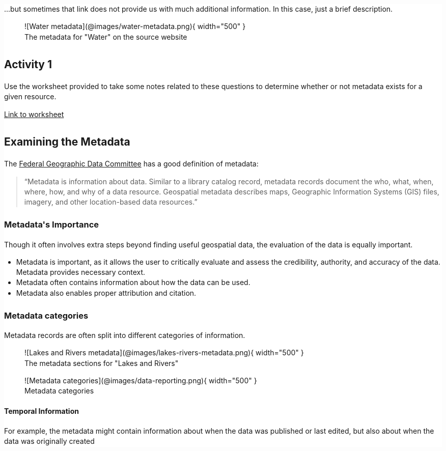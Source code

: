 ...but sometimes that link does not provide us with much additional information. In this case, just a brief description.

<figure markdown>
  ![Water metadata](@images/water-metadata.png){ width="500" }
  <figcaption>The metadata for "Water" on the source website</figcaption>
</figure>

## Activity 1

Use the worksheet provided to take some notes related to these questions to determine whether or not metadata exists for a given resource.

[Link to worksheet](https://docs.google.com/document/d/1xVvLaKe_yPx5AnXYOb9mRuWLqt3di-6Zp7DRJFAV9ik/edit?usp=sharing)

## Examining the Metadata

The [Federal Geographic Data Committee](https://www.fgdc.gov/metadata) has a good definition of metadata: 
> “Metadata is information about data. Similar to a library catalog record, metadata records document the who, what, when, where, how, and why of a data resource. Geospatial metadata describes maps, Geographic Information Systems (GIS) files, imagery, and other location-based data resources.”

### Metadata's Importance

Though it often involves extra steps beyond finding useful geospatial data, the evaluation of the data is equally important.

* Metadata is important, as it allows the user to critically evaluate and assess the credibility, authority, and accuracy of the data. Metadata provides necessary context.
* Metadata often contains information about how the data can be used.
* Metadata also enables proper attribution and citation.

### Metadata categories

Metadata records are often split into different categories of information.

<figure markdown>
  ![Lakes and Rivers metadata](@images/lakes-rivers-metadata.png){ width="500" }
  <figcaption>The metadata sections for "Lakes and Rivers"</figcaption>
</figure>

<figure markdown>
  ![Metadata categories](@images/data-reporting.png){ width="500" }
  <figcaption>Metadata categories</figcaption>
</figure>

#### Temporal Information

For example, the metadata might contain information about when the data was published or last edited, but also about when the data was originally created

